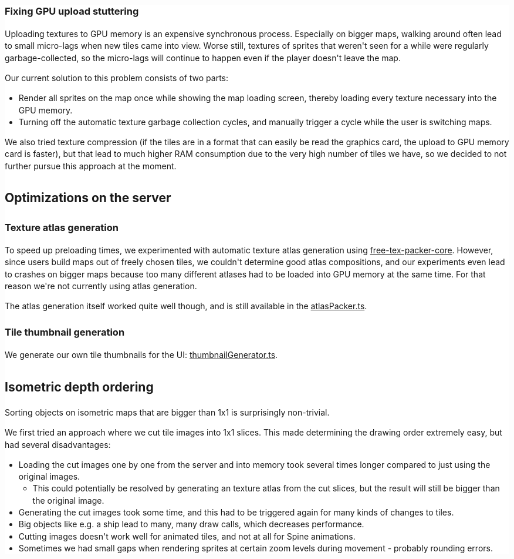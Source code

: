 ### Fixing GPU upload stuttering

Uploading textures to GPU memory is an expensive synchronous process. Especially on bigger maps, walking around often lead to small micro-lags when new tiles came into view. Worse still, textures of sprites that weren't seen for a while were regularly garbage-collected, so the micro-lags will continue to happen even if the player doesn't leave the map.

Our current solution to this problem consists of two parts:
- Render all sprites on the map once while showing the map loading screen, thereby loading every texture necessary into the GPU memory.
- Turning off the automatic texture garbage collection cycles, and manually trigger a cycle while the user is switching maps.

We also tried texture compression (if the tiles are in a format that can easily be read the graphics card, the upload to GPU memory card is faster), but that lead to much higher RAM consumption due to the very high number of tiles we have, so we decided to not further pursue this approach at the moment.

## Optimizations on the server

### Texture atlas generation

To speed up preloading times, we experimented with automatic texture atlas generation using [free-tex-packer-core](https://github.com/odrick/free-tex-packer-core). However, since users build maps out of freely chosen tiles, we couldn't determine good atlas compositions, and our experiments even lead to crashes on bigger maps because too many different atlases had to be loaded into GPU memory at the same time. For that reason we're not currently using atlas generation.

The atlas generation itself worked quite well though, and is still available in the [atlasPacker.ts](/src/server/optimization/atlasPacker.ts).

### Tile thumbnail generation

We generate our own tile thumbnails for the UI: [thumbnailGenerator.ts](/src//server/optimization/thumbnailGenerator.ts).

## Isometric depth ordering

Sorting objects on isometric maps that are bigger than 1x1 is surprisingly non-trivial.

We first tried an approach where we cut tile images into 1x1 slices. This made determining the drawing order extremely easy, but had several disadvantages:
- Loading the cut images one by one from the server and into memory took several times longer compared to just using the original images.
   - This could potentially be resolved by generating an texture atlas from the cut slices, but the result will still be bigger than the original image.
- Generating the cut images took some time, and this had to be triggered again for many kinds of changes to tiles.
- Big objects like e.g. a ship lead to many, many draw calls, which decreases performance.
- Cutting images doesn't work well for animated tiles, and not at all for Spine animations.
- Sometimes we had small gaps when rendering sprites at certain zoom levels during movement - probably rounding errors.
